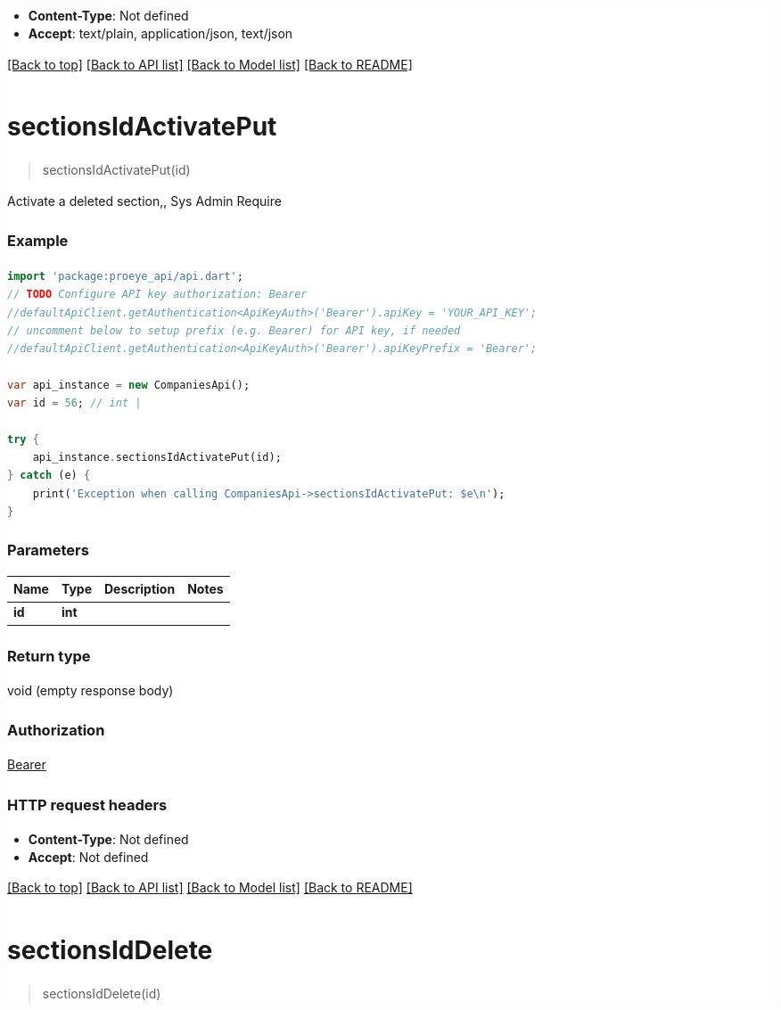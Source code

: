 - **Content-Type**: Not defined
 - **Accept**: text/plain, application/json, text/json

[[Back to top]](#) [[Back to API list]](../README.md#documentation-for-api-endpoints) [[Back to Model list]](../README.md#documentation-for-models) [[Back to README]](../README.md)

# **sectionsIdActivatePut**
> sectionsIdActivatePut(id)

Activate a deleted section,, Sys Admin Require

### Example 
```dart
import 'package:proeye_api/api.dart';
// TODO Configure API key authorization: Bearer
//defaultApiClient.getAuthentication<ApiKeyAuth>('Bearer').apiKey = 'YOUR_API_KEY';
// uncomment below to setup prefix (e.g. Bearer) for API key, if needed
//defaultApiClient.getAuthentication<ApiKeyAuth>('Bearer').apiKeyPrefix = 'Bearer';

var api_instance = new CompaniesApi();
var id = 56; // int | 

try { 
    api_instance.sectionsIdActivatePut(id);
} catch (e) {
    print('Exception when calling CompaniesApi->sectionsIdActivatePut: $e\n');
}
```

### Parameters

Name | Type | Description  | Notes
------------- | ------------- | ------------- | -------------
 **id** | **int**|  | 

### Return type

void (empty response body)

### Authorization

[Bearer](../README.md#Bearer)

### HTTP request headers

 - **Content-Type**: Not defined
 - **Accept**: Not defined

[[Back to top]](#) [[Back to API list]](../README.md#documentation-for-api-endpoints) [[Back to Model list]](../README.md#documentation-for-models) [[Back to README]](../README.md)

# **sectionsIdDelete**
> sectionsIdDelete(id)
